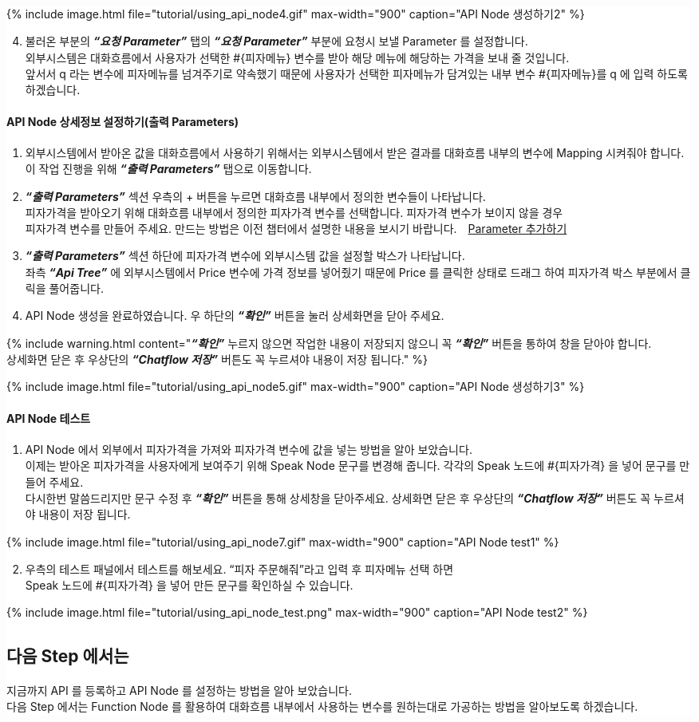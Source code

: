 {% include image.html file="tutorial/using_api_node4.gif" max-width="900" caption="API Node 생성하기2" %}

4) 불러온 부분의 ***“요청 Parameter”*** 탭의 ***“요청 Parameter”*** 부분에 요청시 보낼 Parameter 를 설정합니다. <br/>
외부시스템은 대화흐름에서 사용자가 선택한 #{피자메뉴} 변수를 받아 해당 메뉴에 해당하는 가격을 보내 줄 것입니다. <br/>
앞서서 q 라는 변수에 피자메뉴를 넘겨주기로 약속했기 때문에 사용자가 선택한 피자메뉴가 담겨있는 내부 변수 #{피자메뉴}를 q 에 입력 하도록 하겠습니다.


#### API Node 상세정보 설정하기(출력 Parameters)
1) 외부시스템에서 받아온 값을 대화흐름에서 사용하기 위해서는 외부시스템에서 받은 결과를 대화흐름 내부의 변수에 Mapping 시켜줘야 합니다. <br/>
이 작업 진행을 위해  ***“출력 Parameters”*** 탭으로 이동합니다. <br/>

2) ***“출력 Parameters”*** 섹션 우측의 + 버튼을 누르면 대화흐름 내부에서 정의한 변수들이 나타납니다. <br/>
피자가격을 받아오기 위해 대화흐름 내부에서 정의한 피자가격 변수를 선택합니다. 피자가격 변수가 보이지 않을 경우 <br/>
피자가격 변수를 만들어 주세요. 만드는 방법은 이전 챕터에서 설명한 내용을 보시기 바랍니다.
<span style="color:#f69023;"><i class="fa fa-external-link-square" aria-hidden="true" style="margin: 0px 5px"></i>[Parameter 추가하기](/basic_entity_parameter.html#parameter-%EC%B6%94%EA%B0%80)</span>

3) ***“출력 Parameters”*** 섹션 하단에 피자가격 변수에 외부시스템 값을 설정할 박스가 나타납니다. <br/>
좌측 ***“Api Tree”*** 에 외부시스템에서 Price 변수에 가격 정보를 넣어줬기 때문에 Price 를 클릭한 상태로 드래그 하여 피자가격 박스 부분에서 클릭을 풀어줍니다. <br/>

4) API Node 생성을 완료하였습니다. 우 하단의 ***“확인”*** 버튼을 눌러 상세화면을 닫아 주세요. <br/>

{% include warning.html content="***“확인”*** 누르지 않으면 작업한 내용이 저장되지 않으니 꼭 ***“확인”*** 버튼을 통하여 창을 닫아야 합니다. <br/>
상세화면 닫은 후 우상단의 ***“Chatflow 저장”*** 버튼도 꼭 누르셔야 내용이 저장 됩니다." %}

{% include image.html file="tutorial/using_api_node5.gif" max-width="900" caption="API Node 생성하기3" %}

#### API Node 테스트
1) API Node 에서 외부에서 피자가격을 가져와 피자가격 변수에 값을 넣는 방법을 알아 보았습니다.<br/>
이제는 받아온 피자가격을 사용자에게 보여주기 위해 Speak Node 문구를 변경해 줍니다. 각각의 Speak 노드에 #{피자가격} 을 넣어 문구를 만들어 주세요. <br/>
다시한번 말씀드리지만 문구 수정 후 ***“확인”*** 버튼을 통해 상세창을 닫아주세요. 상세화면 닫은 후 우상단의 ***“Chatflow 저장”*** 버튼도 꼭 누르셔야 내용이 저장 됩니다. 

{% include image.html file="tutorial/using_api_node7.gif" max-width="900" caption="API Node test1" %}

2) 우측의 테스트 패널에서 테스트를 해보세요. “피자 주문해줘”라고 입력 후 피자메뉴 선택 하면 <br/>
Speak 노드에 #{피자가격} 을 넣어 만든 문구를 확인하실 수 있습니다.

{% include image.html file="tutorial/using_api_node_test.png" max-width="900" caption="API Node test2" %}

## 다음 Step 에서는 
지금까지 API 를 등록하고 API Node 를 설정하는 방법을 알아 보았습니다.<br/>
다음 Step 에서는 Function Node 를 활용하여 대화흐름 내부에서 사용하는 변수를 원하는대로 가공하는 방법을 알아보도록 하겠습니다.